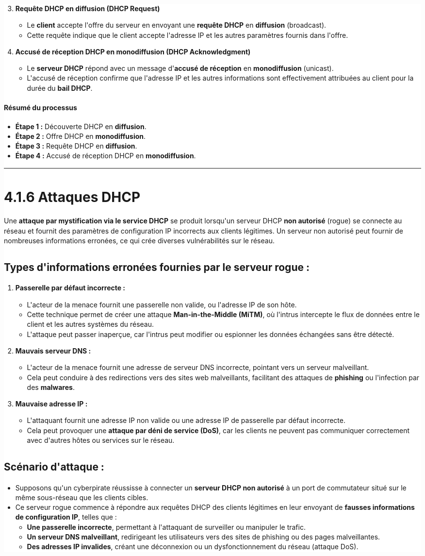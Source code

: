 3. **Requête DHCP en diffusion (DHCP Request)**
   - Le **client** accepte l'offre du serveur en envoyant une **requête DHCP** en **diffusion** (broadcast).
   - Cette requête indique que le client accepte l'adresse IP et les autres paramètres fournis dans l'offre.

4. **Accusé de réception DHCP en monodiffusion (DHCP Acknowledgment)**
   - Le **serveur DHCP** répond avec un message d'**accusé de réception** en **monodiffusion** (unicast).
   - L'accusé de réception confirme que l'adresse IP et les autres informations sont effectivement attribuées au client pour la durée du **bail DHCP**.

#### Résumé du processus
- **Étape 1 :** Découverte DHCP en **diffusion**.
- **Étape 2 :** Offre DHCP en **monodiffusion**.
- **Étape 3 :** Requête DHCP en **diffusion**.
- **Étape 4 :** Accusé de réception DHCP en **monodiffusion**.
---
# 4.1.6 Attaques DHCP

Une **attaque par mystification via le service DHCP** se produit lorsqu'un serveur DHCP **non autorisé** (rogue) se connecte au réseau et fournit des paramètres de configuration IP incorrects aux clients légitimes. Un serveur non autorisé peut fournir de nombreuses informations erronées, ce qui crée diverses vulnérabilités sur le réseau.

## Types d'informations erronées fournies par le serveur rogue :

1. **Passerelle par défaut incorrecte :**
   - L'acteur de la menace fournit une passerelle non valide, ou l'adresse IP de son hôte.
   - Cette technique permet de créer une attaque **Man-in-the-Middle (MiTM)**, où l'intrus intercepte le flux de données entre le client et les autres systèmes du réseau.
   - L'attaque peut passer inaperçue, car l'intrus peut modifier ou espionner les données échangées sans être détecté.

2. **Mauvais serveur DNS :**
   - L'acteur de la menace fournit une adresse de serveur DNS incorrecte, pointant vers un serveur malveillant.
   - Cela peut conduire à des redirections vers des sites web malveillants, facilitant des attaques de **phishing** ou l'infection par des **malwares**.

3. **Mauvaise adresse IP :**
   - L'attaquant fournit une adresse IP non valide ou une adresse IP de passerelle par défaut incorrecte.
   - Cela peut provoquer une **attaque par déni de service (DoS)**, car les clients ne peuvent pas communiquer correctement avec d'autres hôtes ou services sur le réseau.

## Scénario d'attaque :

- Supposons qu'un cyberpirate réussisse à connecter un **serveur DHCP non autorisé** à un port de commutateur situé sur le même sous-réseau que les clients cibles.
- Ce serveur rogue commence à répondre aux requêtes DHCP des clients légitimes en leur envoyant de **fausses informations de configuration IP**, telles que :
  - **Une passerelle incorrecte**, permettant à l'attaquant de surveiller ou manipuler le trafic.
  - **Un serveur DNS malveillant**, redirigeant les utilisateurs vers des sites de phishing ou des pages malveillantes.
  - **Des adresses IP invalides**, créant une déconnexion ou un dysfonctionnement du réseau (attaque DoS).
